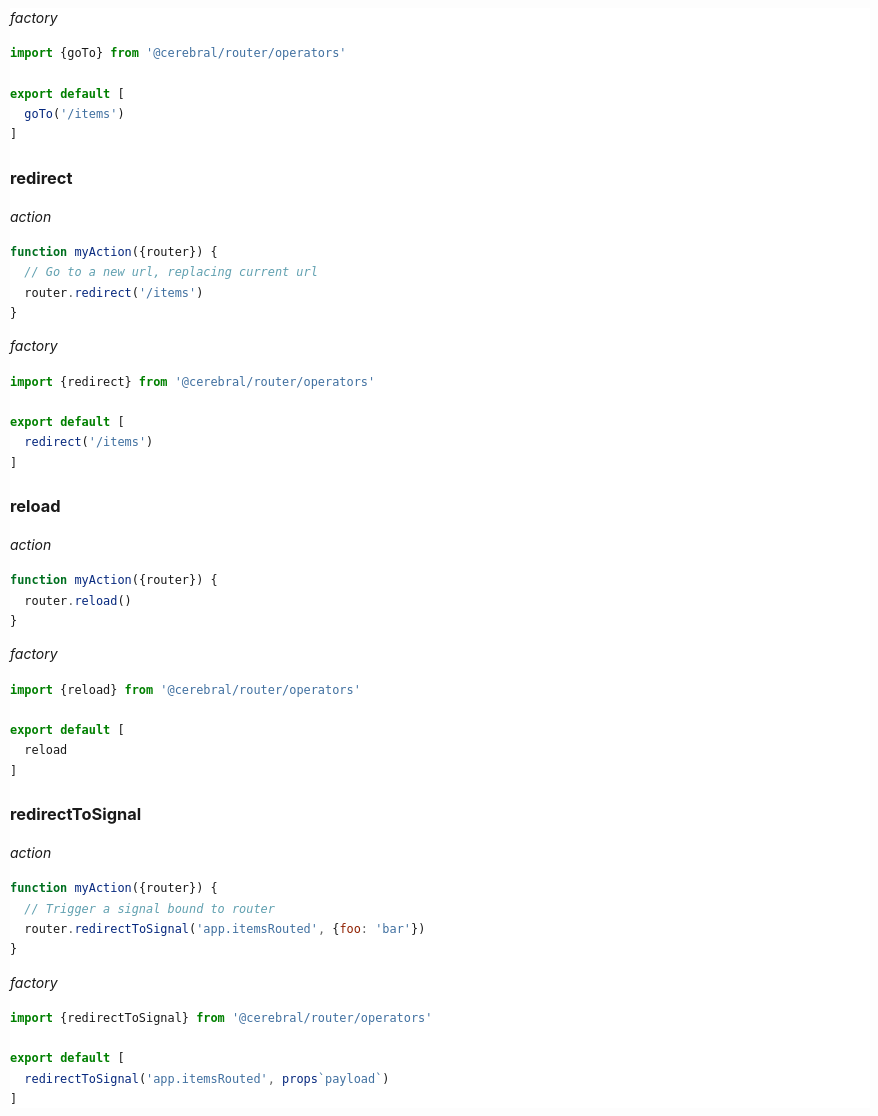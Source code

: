 *factory*
```js
import {goTo} from '@cerebral/router/operators'

export default [
  goTo('/items')
]
```

### redirect
*action*
```js
function myAction({router}) {
  // Go to a new url, replacing current url
  router.redirect('/items')
}
```

*factory*
```js
import {redirect} from '@cerebral/router/operators'

export default [
  redirect('/items')
]
```

### reload
*action*
```js
function myAction({router}) {
  router.reload()
}
```

*factory*
```js
import {reload} from '@cerebral/router/operators'

export default [
  reload
]
```


### redirectToSignal
*action*
```js
function myAction({router}) {
  // Trigger a signal bound to router
  router.redirectToSignal('app.itemsRouted', {foo: 'bar'})
}
```

*factory*
```js
import {redirectToSignal} from '@cerebral/router/operators'

export default [
  redirectToSignal('app.itemsRouted', props`payload`)
]
```
